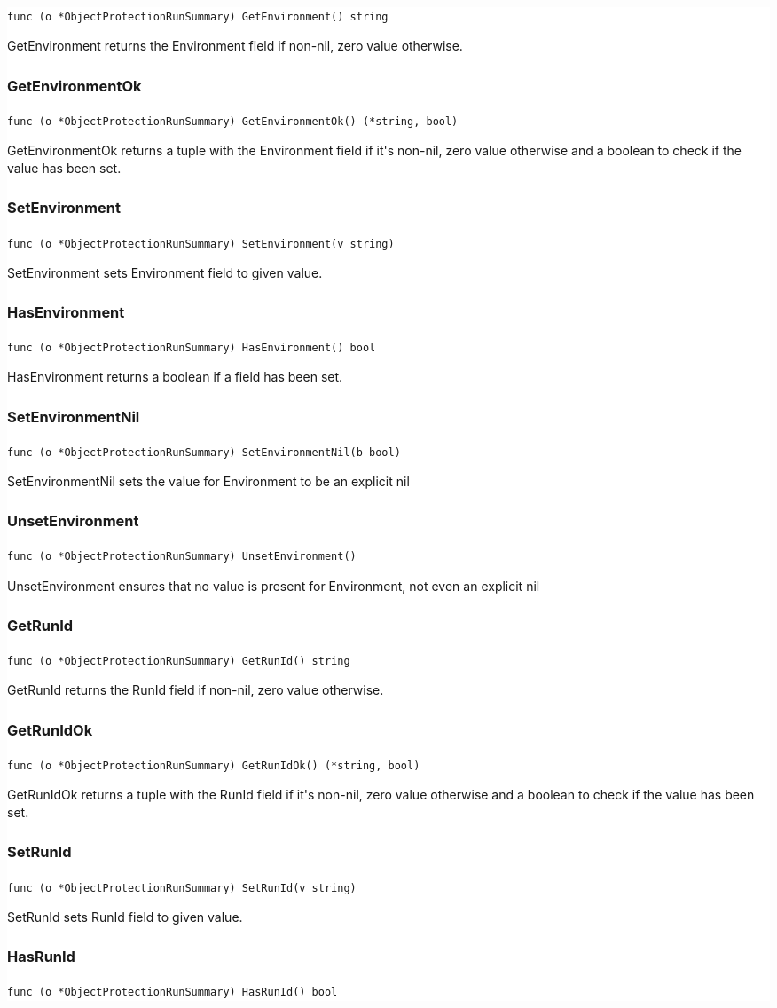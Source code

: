 `func (o *ObjectProtectionRunSummary) GetEnvironment() string`

GetEnvironment returns the Environment field if non-nil, zero value otherwise.

### GetEnvironmentOk

`func (o *ObjectProtectionRunSummary) GetEnvironmentOk() (*string, bool)`

GetEnvironmentOk returns a tuple with the Environment field if it's non-nil, zero value otherwise
and a boolean to check if the value has been set.

### SetEnvironment

`func (o *ObjectProtectionRunSummary) SetEnvironment(v string)`

SetEnvironment sets Environment field to given value.

### HasEnvironment

`func (o *ObjectProtectionRunSummary) HasEnvironment() bool`

HasEnvironment returns a boolean if a field has been set.

### SetEnvironmentNil

`func (o *ObjectProtectionRunSummary) SetEnvironmentNil(b bool)`

 SetEnvironmentNil sets the value for Environment to be an explicit nil

### UnsetEnvironment
`func (o *ObjectProtectionRunSummary) UnsetEnvironment()`

UnsetEnvironment ensures that no value is present for Environment, not even an explicit nil
### GetRunId

`func (o *ObjectProtectionRunSummary) GetRunId() string`

GetRunId returns the RunId field if non-nil, zero value otherwise.

### GetRunIdOk

`func (o *ObjectProtectionRunSummary) GetRunIdOk() (*string, bool)`

GetRunIdOk returns a tuple with the RunId field if it's non-nil, zero value otherwise
and a boolean to check if the value has been set.

### SetRunId

`func (o *ObjectProtectionRunSummary) SetRunId(v string)`

SetRunId sets RunId field to given value.

### HasRunId

`func (o *ObjectProtectionRunSummary) HasRunId() bool`
